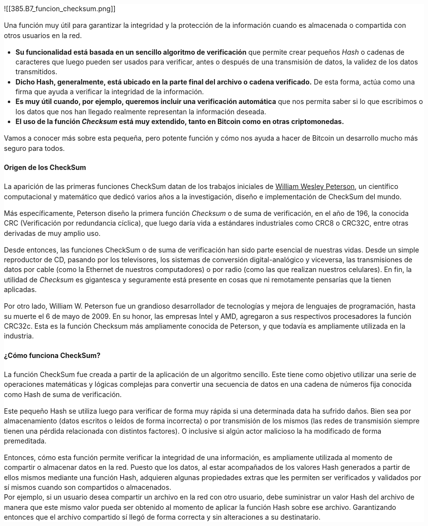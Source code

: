 ![[385.B7_funcion_checksum.png]]

Una función muy útil para garantizar la integridad y la protección de la información cuando es almacenada o compartida con otros usuarios en la red.

- **Su funcionalidad está basada en un sencillo algoritmo de verificación** que permite crear pequeños _Hash_ o cadenas de caracteres que luego pueden ser usados para verificar, antes o después de una transmisión de datos, la validez de los datos transmitidos. 
- **Dicho Hash, generalmente, está ubicado en la parte final del archivo o cadena verificado.** De esta forma, actúa como una firma que ayuda a verificar la integridad de la información.
- **Es muy útil cuando, por ejemplo, queremos incluir una verificación automática** que nos permita saber si lo que escribimos o los datos que nos han llegado realmente representan la información deseada.
- **El uso de la función _Checksum_ está muy extendido, tanto en Bitcoin como en otras criptomonedas.** 

Vamos a conocer más sobre esta pequeña, pero potente función y cómo nos ayuda a hacer de Bitcoin un desarrollo mucho más seguro para todos.

#### Origen de los CheckSum
La aparición de las primeras funciones CheckSum datan de los trabajos iniciales de [William Wesley Peterson](https://en.wikipedia.org/wiki/W._Wesley_Peterson), un científico computacional y matemático que dedicó varios años a la investigación, diseño e implementación de CheckSum del mundo. 

Más específicamente, Peterson diseño la primera función _Checksum_ o de suma de verificación, en el año de 196, la conocida CRC (Verificación por redundancia cíclica), que luego daría vida a estándares industriales como CRC8 o CRC32C, entre otras derivadas de muy amplio uso.

Desde entonces, las funciones CheckSum o de suma de verificación han sido parte esencial de nuestras vidas. Desde un simple reproductor de CD, pasando por los televisores, los sistemas de conversión digital-analógico y viceversa, las transmisiones de datos por cable (como la Ethernet de nuestros computadores) o por radio (como las que realizan nuestros celulares). En fin, la utilidad de _Checksum_ es gigantesca y seguramente está presente en cosas que ni remotamente pensarías que la tienen aplicadas.

Por otro lado, William W. Peterson fue un grandioso desarrollador de tecnologías y mejora de lenguajes de programación, hasta su muerte el 6 de mayo de 2009. En su honor, las empresas Intel y AMD, agregaron a sus respectivos procesadores la función CRC32c. Esta es la función Checksum más ampliamente conocida de Peterson, y que todavía es ampliamente utilizada en la industria.

#### ¿Cómo funciona CheckSum?
La función CheckSum fue creada a partir de la aplicación de un algoritmo sencillo. Este tiene como objetivo utilizar una serie de operaciones matemáticas y lógicas complejas para convertir una secuencia de datos en una cadena de números fija conocida como Hash de suma de verificación.

Este pequeño Hash se utiliza luego para verificar de forma muy rápida si una determinada data ha sufrido daños. Bien sea por almacenamiento (datos escritos o leídos de forma incorrecta) o por transmisión de los mismos (las redes de transmisión siempre tienen una pérdida relacionada con distintos factores). O inclusive si algún actor malicioso la ha modificado de forma premeditada.

Entonces, cómo esta función permite verificar la integridad de una información, es ampliamente utilizada al momento de compartir o almacenar datos en la red. Puesto que los datos, al estar acompañados de los valores Hash generados a partir de ellos mismos mediante una función Hash, adquieren algunas propiedades extras que les permiten ser verificados y validados por sí mismos cuando son compartidos o almacenados.  
Por ejemplo, si un usuario desea compartir un archivo en la red con otro usuario, debe suministrar un valor Hash del archivo de manera que este mismo valor pueda ser obtenido al momento de aplicar la función Hash sobre ese archivo. Garantizando entonces que el archivo compartido sí llegó de forma correcta y sin alteraciones a su destinatario.
